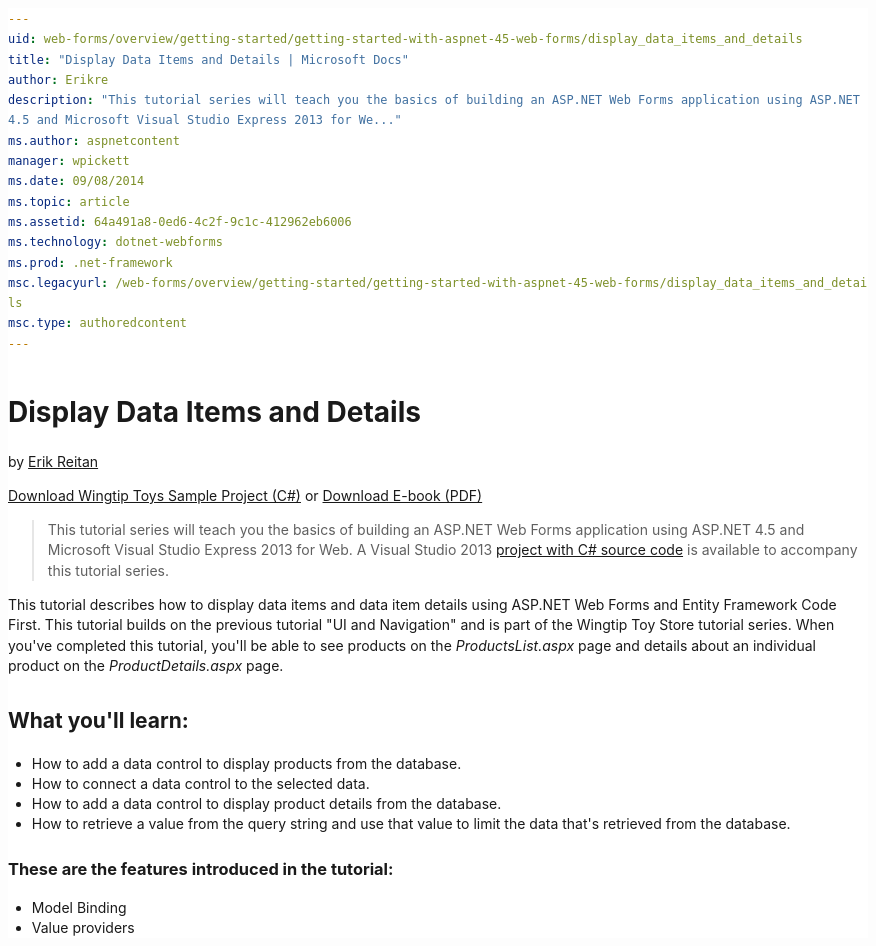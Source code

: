 ```yaml
---
uid: web-forms/overview/getting-started/getting-started-with-aspnet-45-web-forms/display_data_items_and_details
title: "Display Data Items and Details | Microsoft Docs"
author: Erikre
description: "This tutorial series will teach you the basics of building an ASP.NET Web Forms application using ASP.NET 4.5 and Microsoft Visual Studio Express 2013 for We..."
ms.author: aspnetcontent
manager: wpickett
ms.date: 09/08/2014
ms.topic: article
ms.assetid: 64a491a8-0ed6-4c2f-9c1c-412962eb6006
ms.technology: dotnet-webforms
ms.prod: .net-framework
msc.legacyurl: /web-forms/overview/getting-started/getting-started-with-aspnet-45-web-forms/display_data_items_and_details
msc.type: authoredcontent
---
```

Display Data Items and Details
====================
by [Erik Reitan](https://github.com/Erikre)

[Download Wingtip Toys Sample Project (C#)](http://go.microsoft.com/fwlink/?LinkID=389434&clcid=0x409) or [Download E-book (PDF)](http://download.microsoft.com/download/0/F/B/0FBFAA46-2BFD-478F-8E56-7BF3C672DF9D/Getting%20Started%20with%20ASP.NET%204.5%20Web%20Forms%20and%20Visual%20Studio%202013.pdf)

> This tutorial series will teach you the basics of building an ASP.NET Web Forms application using ASP.NET 4.5 and Microsoft Visual Studio Express 2013 for Web. A Visual Studio 2013 [project with C# source code](https://go.microsoft.com/fwlink/?LinkID=389434&clcid=0x409) is available to accompany this tutorial series.


This tutorial describes how to display data items and data item details using ASP.NET Web Forms and Entity Framework Code First. This tutorial builds on the previous tutorial "UI and Navigation" and is part of the Wingtip Toy Store tutorial series. When you've completed this tutorial, you'll be able to see products on the *ProductsList.aspx* page and details about an individual product on the *ProductDetails.aspx* page.

## What you'll learn:

- How to add a data control to display products from the database.
- How to connect a data control to the selected data.
- How to add a data control to display product details from the database.
- How to retrieve a value from the query string and use that value to limit the data that's retrieved from the database.

### These are the features introduced in the tutorial:

- Model Binding
- Value providers
